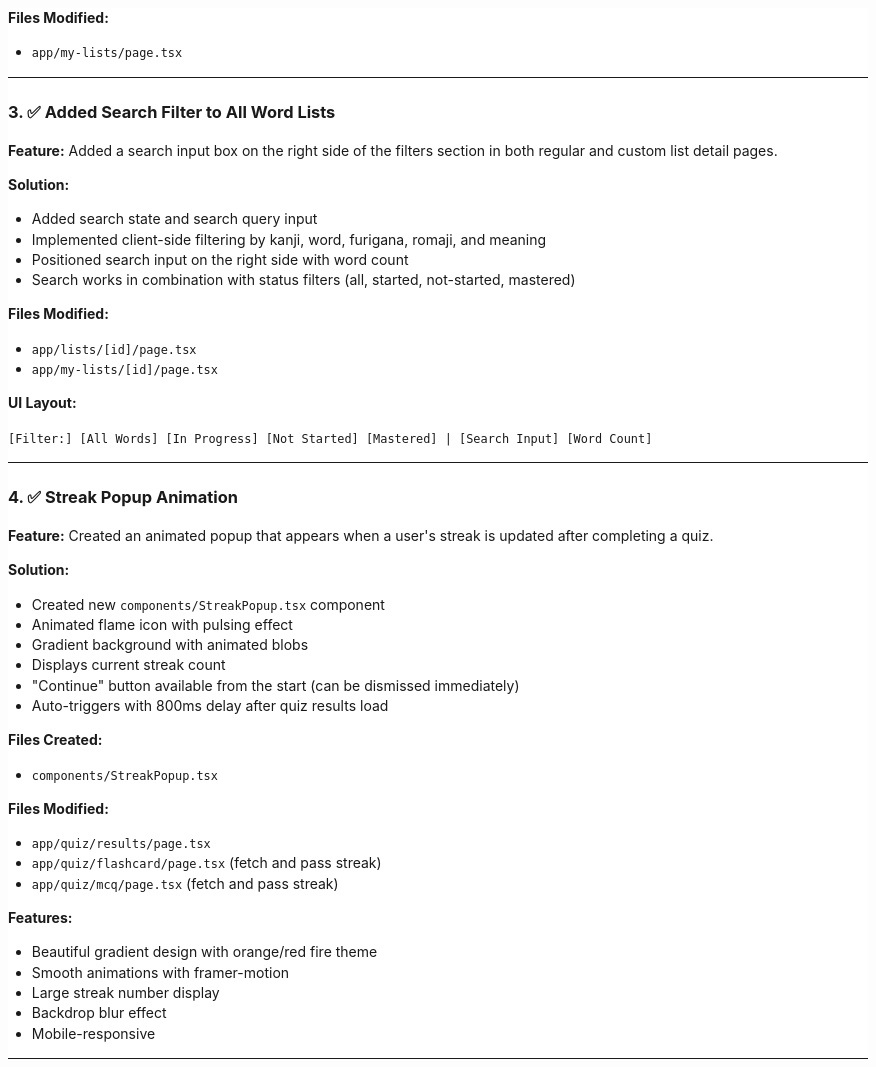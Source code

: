 **Files Modified:**
- `app/my-lists/page.tsx`

---

### 3. ✅ Added Search Filter to All Word Lists

**Feature:** Added a search input box on the right side of the filters section in both regular and custom list detail pages.

**Solution:**
- Added search state and search query input
- Implemented client-side filtering by kanji, word, furigana, romaji, and meaning
- Positioned search input on the right side with word count
- Search works in combination with status filters (all, started, not-started, mastered)

**Files Modified:**
- `app/lists/[id]/page.tsx`
- `app/my-lists/[id]/page.tsx`

**UI Layout:**
```
[Filter:] [All Words] [In Progress] [Not Started] [Mastered] | [Search Input] [Word Count]
```

---

### 4. ✅ Streak Popup Animation

**Feature:** Created an animated popup that appears when a user's streak is updated after completing a quiz.

**Solution:**
- Created new `components/StreakPopup.tsx` component
- Animated flame icon with pulsing effect
- Gradient background with animated blobs
- Displays current streak count
- "Continue" button available from the start (can be dismissed immediately)
- Auto-triggers with 800ms delay after quiz results load

**Files Created:**
- `components/StreakPopup.tsx`

**Files Modified:**
- `app/quiz/results/page.tsx`
- `app/quiz/flashcard/page.tsx` (fetch and pass streak)
- `app/quiz/mcq/page.tsx` (fetch and pass streak)

**Features:**
- Beautiful gradient design with orange/red fire theme
- Smooth animations with framer-motion
- Large streak number display
- Backdrop blur effect
- Mobile-responsive

---
